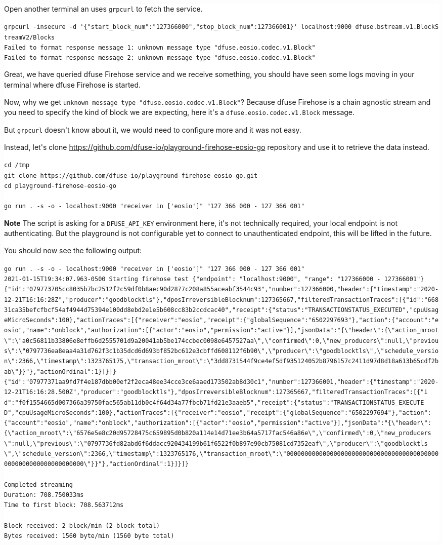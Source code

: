 Open another terminal an uses `grpcurl` to fetch the service.

```
grpcurl -insecure -d '{"start_block_num":"127366000","stop_block_num":127366001}' localhost:9000 dfuse.bstream.v1.BlockStreamV2/Blocks
Failed to format response message 1: unknown message type "dfuse.eosio.codec.v1.Block"
Failed to format response message 2: unknown message type "dfuse.eosio.codec.v1.Block"
```

Great, we have queried dfuse Firehose service and we receive something, you should have
seen some logs moving in your terminal where dfuse Firehose is started.

Now, why we get `unknown message type "dfuse.eosio.codec.v1.Block"`? Because dfuse Firehose
is a chain agnostic stream and you need to specify the kind of block we are expecting, here
it's a `dfuse.eosio.codec.v1.Block` message.

But `grpcurl` doesn't know about it, we would need to configure more and it was not easy.

Instead, let's clone https://github.com/dfuse-io/playground-firehose-eosio-go repository
and use it to retrieve the data instead.

```
cd /tmp
git clone https://github.com/dfuse-io/playground-firehose-eosio-go.git
cd playground-firehose-eosio-go

go run . -s -o - localhost:9000 "receiver in ['eosio']" "127 366 000 - 127 366 001"
```

**Note** The script is asking for a `DFUSE_API_KEY` environment here, it's not technically
required, your local endpoint is not authenticating. But the playground is not configurable
yet to connect to unauthenticated endpoint, this will be lifted in the future.

You should now see the following output:

```
go run . -s -o - localhost:9000 "receiver in ['eosio']" "127 366 000 - 127 366 001"
2021-01-15T19:34:07.963-0500 Starting firehose test {"endpoint": "localhost:9000", "range": "127366000 - 127366001"}
{"id":"079773705cc8035b7bc2512f2c59df0b8aec90d2877c208a855aceabf3544c93","number":127366000,"header":{"timestamp":"2020-12-21T16:16:28Z","producer":"goodblocktls"},"dposIrreversibleBlocknum":127365667,"filteredTransactionTraces":[{"id":"66831ca35befcfbcf54af4944d75394e100dd8ebd2e1e5b608cc83b2ccdcac40","receipt":{"status":"TRANSACTIONSTATUS_EXECUTED","cpuUsageMicroSeconds":100},"actionTraces":[{"receiver":"eosio","receipt":{"globalSequence":"6502297693"},"action":{"account":"eosio","name":"onblock","authorization":[{"actor":"eosio","permission":"active"}],"jsonData":"{\"header\":{\"action_mroot\":\"a0c56811b33806e8effb6d2555701d9a20041ab5be174ccbec0098e6457527aa\",\"confirmed\":0,\"new_producers\":null,\"previous\":\"0797736ea8eaa4a31d762f3c1b35dcd6d693bf852bc612e3cbffd608112f6b90\",\"producer\":\"goodblocktls\",\"schedule_version\":2366,\"timestamp\":1323765175,\"transaction_mroot\":\"3dd8731544f9ce4ef5df935124052b8796157c2411d97d8d18a613b65cdf2bab\"}}"},"actionOrdinal":1}]}]}
{"id":"07977371aa9fd7f4e187dbb00ef2f2eca48ee34cce3ce6aaed173502ab8d30c1","number":127366001,"header":{"timestamp":"2020-12-21T16:16:28.500Z","producer":"goodblocktls"},"dposIrreversibleBlocknum":127365667,"filteredTransactionTraces":[{"id":"f0f1554665d007366a39750fac565ab11db0c4f64d34a77fbcb71fd21e3aaeb5","receipt":{"status":"TRANSACTIONSTATUS_EXECUTED","cpuUsageMicroSeconds":100},"actionTraces":[{"receiver":"eosio","receipt":{"globalSequence":"6502297694"},"action":{"account":"eosio","name":"onblock","authorization":[{"actor":"eosio","permission":"active"}],"jsonData":"{\"header\":{\"action_mroot\":\"6576e5e8c20d95728475c659895d0b820a114e14d71ee3b64a5717fac546a86e\",\"confirmed\":0,\"new_producers\":null,\"previous\":\"0797736fd82abd6f6ddacc920434199b61f6522f0b897e90cb75081cd7352eaf\",\"producer\":\"goodblocktls\",\"schedule_version\":2366,\"timestamp\":1323765176,\"transaction_mroot\":\"0000000000000000000000000000000000000000000000000000000000000000\"}}"},"actionOrdinal":1}]}]}

Completed streaming
Duration: 708.750033ms
Time to first block: 708.563712ms

Block received: 2 block/min (2 block total)
Bytes received: 1560 byte/min (1560 byte total)
```

